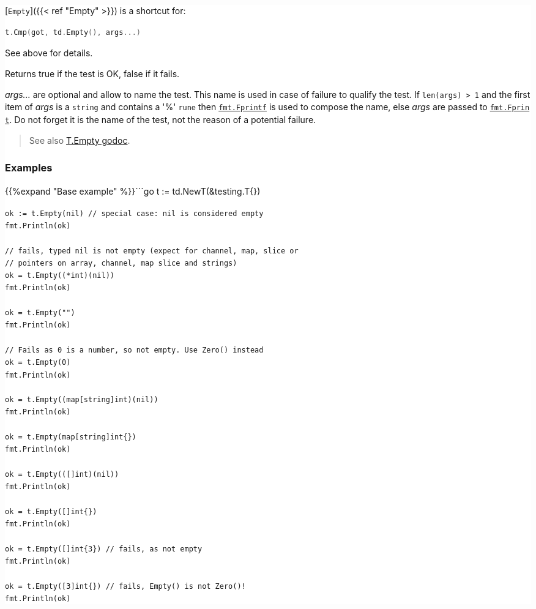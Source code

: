 [`Empty`]({{< ref "Empty" >}}) is a shortcut for:

```go
t.Cmp(got, td.Empty(), args...)
```

See above for details.

Returns true if the test is OK, false if it fails.

*args...* are optional and allow to name the test. This name is
used in case of failure to qualify the test. If `len(args) > 1` and
the first item of *args* is a `string` and contains a '%' `rune` then
[`fmt.Fprintf`](https://golang.org/pkg/fmt/#Fprintf) is used to compose the name, else *args* are passed to
[`fmt.Fprint`](https://golang.org/pkg/fmt/#Fprint). Do not forget it is the name of the test, not the
reason of a potential failure.


> See also [<i class='fas fa-book'></i> T.Empty godoc](https://godoc.org/github.com/maxatome/go-testdeep/td#T.Empty).

### Examples

{{%expand "Base example" %}}```go
	t := td.NewT(&testing.T{})

	ok := t.Empty(nil) // special case: nil is considered empty
	fmt.Println(ok)

	// fails, typed nil is not empty (expect for channel, map, slice or
	// pointers on array, channel, map slice and strings)
	ok = t.Empty((*int)(nil))
	fmt.Println(ok)

	ok = t.Empty("")
	fmt.Println(ok)

	// Fails as 0 is a number, so not empty. Use Zero() instead
	ok = t.Empty(0)
	fmt.Println(ok)

	ok = t.Empty((map[string]int)(nil))
	fmt.Println(ok)

	ok = t.Empty(map[string]int{})
	fmt.Println(ok)

	ok = t.Empty(([]int)(nil))
	fmt.Println(ok)

	ok = t.Empty([]int{})
	fmt.Println(ok)

	ok = t.Empty([]int{3}) // fails, as not empty
	fmt.Println(ok)

	ok = t.Empty([3]int{}) // fails, Empty() is not Zero()!
	fmt.Println(ok)
